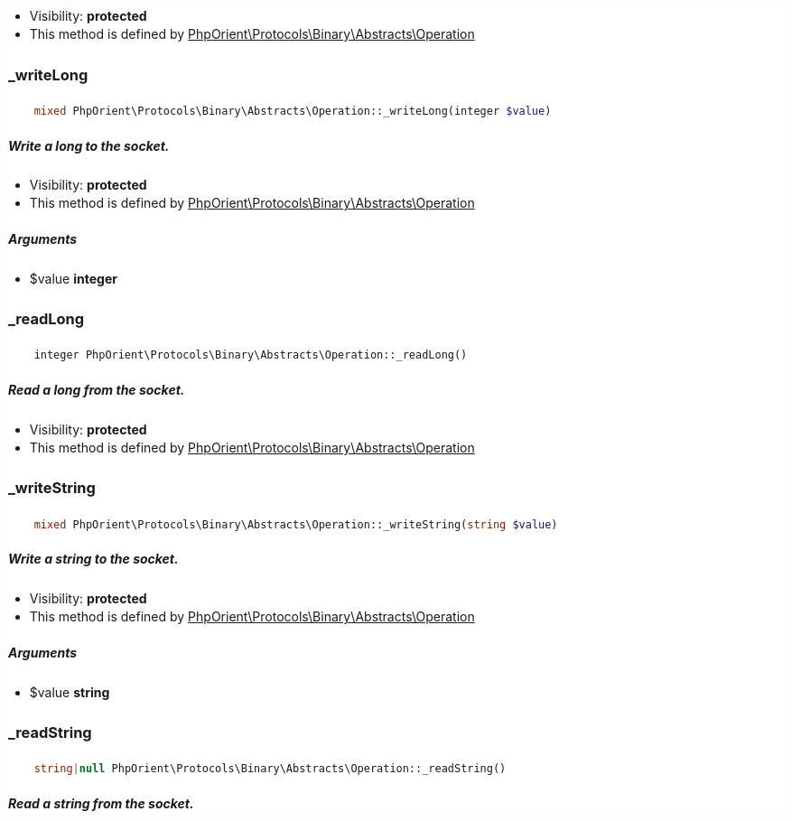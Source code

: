 

* Visibility: **protected**
* This method is defined by [PhpOrient\Protocols\Binary\Abstracts\Operation](PhpOrient-Protocols-Binary-Abstracts-Operation)




### _writeLong
```php
    mixed PhpOrient\Protocols\Binary\Abstracts\Operation::_writeLong(integer $value)
```
##### Write a long to the socket.



* Visibility: **protected**
* This method is defined by [PhpOrient\Protocols\Binary\Abstracts\Operation](PhpOrient-Protocols-Binary-Abstracts-Operation)


##### Arguments
* $value **integer**



### _readLong
```php
    integer PhpOrient\Protocols\Binary\Abstracts\Operation::_readLong()
```
##### Read a long from the socket.



* Visibility: **protected**
* This method is defined by [PhpOrient\Protocols\Binary\Abstracts\Operation](PhpOrient-Protocols-Binary-Abstracts-Operation)




### _writeString
```php
    mixed PhpOrient\Protocols\Binary\Abstracts\Operation::_writeString(string $value)
```
##### Write a string to the socket.



* Visibility: **protected**
* This method is defined by [PhpOrient\Protocols\Binary\Abstracts\Operation](PhpOrient-Protocols-Binary-Abstracts-Operation)


##### Arguments
* $value **string**



### _readString
```php
    string|null PhpOrient\Protocols\Binary\Abstracts\Operation::_readString()
```
##### Read a string from the socket.
